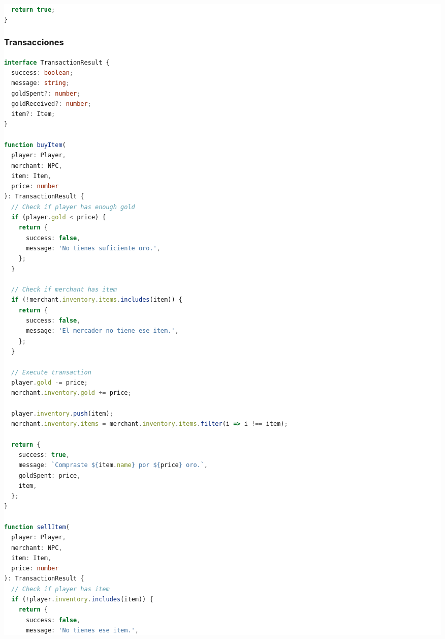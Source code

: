 ```typescript
  return true;
}
```

### Transacciones

```typescript
interface TransactionResult {
  success: boolean;
  message: string;
  goldSpent?: number;
  goldReceived?: number;
  item?: Item;
}

function buyItem(
  player: Player,
  merchant: NPC,
  item: Item,
  price: number
): TransactionResult {
  // Check if player has enough gold
  if (player.gold < price) {
    return {
      success: false,
      message: 'No tienes suficiente oro.',
    };
  }
  
  // Check if merchant has item
  if (!merchant.inventory.items.includes(item)) {
    return {
      success: false,
      message: 'El mercader no tiene ese item.',
    };
  }
  
  // Execute transaction
  player.gold -= price;
  merchant.inventory.gold += price;
  
  player.inventory.push(item);
  merchant.inventory.items = merchant.inventory.items.filter(i => i !== item);
  
  return {
    success: true,
    message: `Compraste ${item.name} por ${price} oro.`,
    goldSpent: price,
    item,
  };
}

function sellItem(
  player: Player,
  merchant: NPC,
  item: Item,
  price: number
): TransactionResult {
  // Check if player has item
  if (!player.inventory.includes(item)) {
    return {
      success: false,
      message: 'No tienes ese item.',
```
